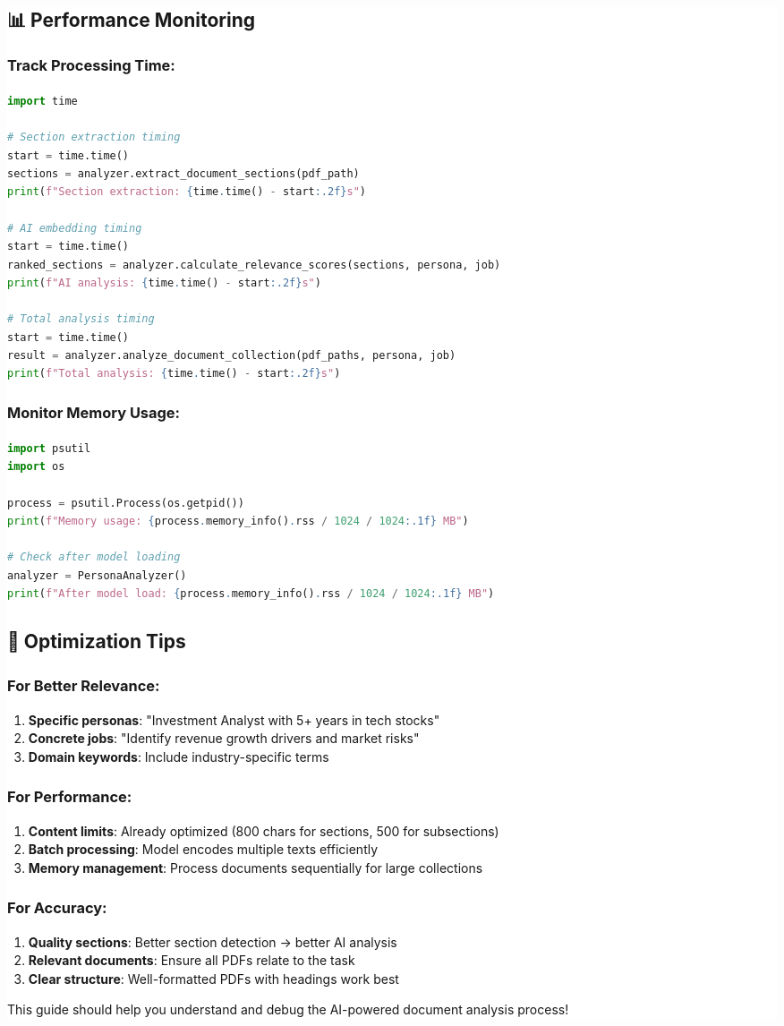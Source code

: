 ## 📊 Performance Monitoring

### Track Processing Time:
```python
import time

# Section extraction timing
start = time.time()
sections = analyzer.extract_document_sections(pdf_path)
print(f"Section extraction: {time.time() - start:.2f}s")

# AI embedding timing  
start = time.time()
ranked_sections = analyzer.calculate_relevance_scores(sections, persona, job)
print(f"AI analysis: {time.time() - start:.2f}s")

# Total analysis timing
start = time.time()
result = analyzer.analyze_document_collection(pdf_paths, persona, job)
print(f"Total analysis: {time.time() - start:.2f}s")
```

### Monitor Memory Usage:
```python
import psutil
import os

process = psutil.Process(os.getpid())
print(f"Memory usage: {process.memory_info().rss / 1024 / 1024:.1f} MB")

# Check after model loading
analyzer = PersonaAnalyzer()
print(f"After model load: {process.memory_info().rss / 1024 / 1024:.1f} MB")
```

## 🎯 Optimization Tips

### For Better Relevance:
1. **Specific personas**: "Investment Analyst with 5+ years in tech stocks"
2. **Concrete jobs**: "Identify revenue growth drivers and market risks"
3. **Domain keywords**: Include industry-specific terms

### For Performance:
1. **Content limits**: Already optimized (800 chars for sections, 500 for subsections)
2. **Batch processing**: Model encodes multiple texts efficiently
3. **Memory management**: Process documents sequentially for large collections

### For Accuracy:
1. **Quality sections**: Better section detection → better AI analysis
2. **Relevant documents**: Ensure all PDFs relate to the task
3. **Clear structure**: Well-formatted PDFs with headings work best

This guide should help you understand and debug the AI-powered document analysis process! 